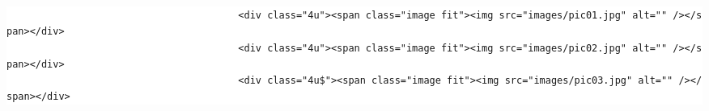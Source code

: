 											<div class="4u"><span class="image fit"><img src="images/pic01.jpg" alt="" /></span></div>
											<div class="4u"><span class="image fit"><img src="images/pic02.jpg" alt="" /></span></div>
											<div class="4u$"><span class="image fit"><img src="images/pic03.jpg" alt="" /></span></div>